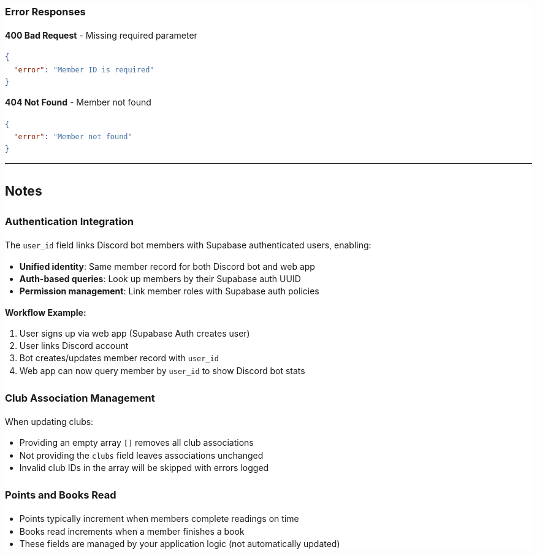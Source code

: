 ### Error Responses

**400 Bad Request** - Missing required parameter
```json
{
  "error": "Member ID is required"
}
```

**404 Not Found** - Member not found
```json
{
  "error": "Member not found"
}
```

---

## Notes

### Authentication Integration

The `user_id` field links Discord bot members with Supabase authenticated users, enabling:

- **Unified identity**: Same member record for both Discord bot and web app
- **Auth-based queries**: Look up members by their Supabase auth UUID
- **Permission management**: Link member roles with Supabase auth policies

**Workflow Example:**
1. User signs up via web app (Supabase Auth creates user)
2. User links Discord account
3. Bot creates/updates member record with `user_id`
4. Web app can now query member by `user_id` to show Discord bot stats

### Club Association Management

When updating clubs:
- Providing an empty array `[]` removes all club associations
- Not providing the `clubs` field leaves associations unchanged
- Invalid club IDs in the array will be skipped with errors logged

### Points and Books Read

- Points typically increment when members complete readings on time
- Books read increments when a member finishes a book
- These fields are managed by your application logic (not automatically updated)